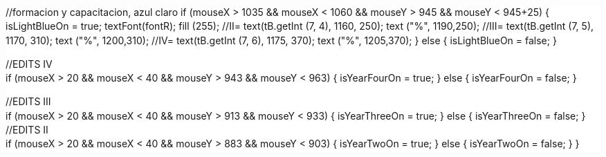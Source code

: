 //formacion y capacitacion, azul claro
  if (mouseX > 1035 && mouseX < 1060 && mouseY > 945 && mouseY < 945+25) {
     isLightBlueOn = true; 
     textFont(fontR);
     fill (255);
     //II=
     text(tB.getInt (7, 4), 1160, 250);
     text ("%", 1190,250);
     //III=
     text(tB.getInt (7, 5), 1170, 310);
     text ("%", 1200,310);
     //IV=
     text(tB.getInt (7, 6), 1175, 370);
     text ("%", 1205,370);
  } else {
     isLightBlueOn = false; 
  }  
  
//EDITS IV  
  if (mouseX > 20 && mouseX < 40 && mouseY > 943 && mouseY < 963) {
     isYearFourOn = true; 
  } else {
     isYearFourOn = false; 
  }

//EDITS III  
  if (mouseX > 20 && mouseX < 40 && mouseY > 913 && mouseY < 933) {
     isYearThreeOn = true; 
  } else {
     isYearThreeOn = false; 
  }
//EDITS II  
  if (mouseX > 20 && mouseX < 40 && mouseY > 883 && mouseY < 903) {
     isYearTwoOn = true; 
  } else {
     isYearTwoOn = false; 
  }
}
